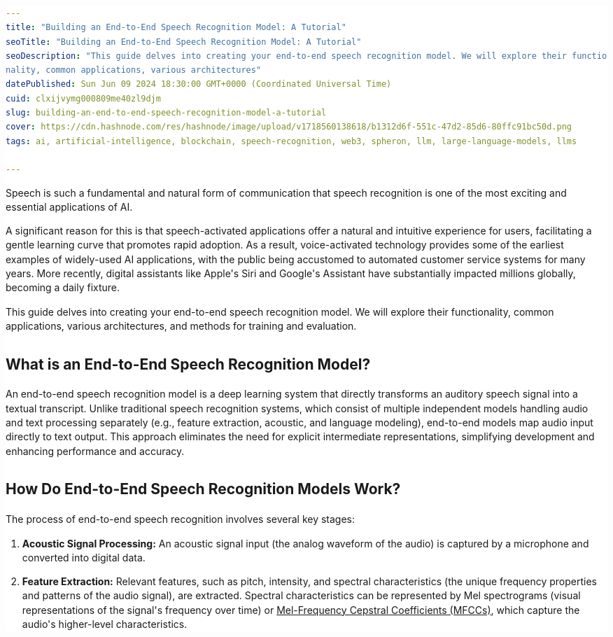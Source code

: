 ```yaml
---
title: "Building an End-to-End Speech Recognition Model: A Tutorial"
seoTitle: "Building an End-to-End Speech Recognition Model: A Tutorial"
seoDescription: "This guide delves into creating your end-to-end speech recognition model. We will explore their functionality, common applications, various architectures"
datePublished: Sun Jun 09 2024 18:30:00 GMT+0000 (Coordinated Universal Time)
cuid: clxijvymg000809me40zl9djm
slug: building-an-end-to-end-speech-recognition-model-a-tutorial
cover: https://cdn.hashnode.com/res/hashnode/image/upload/v1718560138618/b1312d6f-551c-47d2-85d6-80ffc91bc50d.png
tags: ai, artificial-intelligence, blockchain, speech-recognition, web3, spheron, llm, large-language-models, llms

---
```


Speech is such a fundamental and natural form of communication that speech recognition is one of the most exciting and essential applications of AI.

A significant reason for this is that speech-activated applications offer a natural and intuitive experience for users, facilitating a gentle learning curve that promotes rapid adoption. As a result, voice-activated technology provides some of the earliest examples of widely-used AI applications, with the public being accustomed to automated customer service systems for many years. More recently, digital assistants like Apple's Siri and Google's Assistant have substantially impacted millions globally, becoming a daily fixture.

This guide delves into creating your end-to-end speech recognition model. We will explore their functionality, common applications, various architectures, and methods for training and evaluation.

## What is an End-to-End Speech Recognition Model?

An end-to-end speech recognition model is a deep learning system that directly transforms an auditory speech signal into a textual transcript. Unlike traditional speech recognition systems, which consist of multiple independent models handling audio and text processing separately (e.g., feature extraction, acoustic, and language modeling), end-to-end models map audio input directly to text output. This approach eliminates the need for explicit intermediate representations, simplifying development and enhancing performance and accuracy.

## How Do End-to-End Speech Recognition Models Work?

The process of end-to-end speech recognition involves several key stages:

1. **Acoustic Signal Processing:** An acoustic signal input (the analog waveform of the audio) is captured by a microphone and converted into digital data.
    
2. **Feature Extraction:** Relevant features, such as pitch, intensity, and spectral characteristics (the unique frequency properties and patterns of the audio signal), are extracted. Spectral characteristics can be represented by Mel spectrograms (visual representations of the signal's frequency over time) or [Mel-Frequency Cepstral Coefficients (MFCCs)](https://en.wikipedia.org/wiki/Mel-frequency_cepstrum#:~:text=In%20sound%20processing%2C%20the%20mel,collectively%20make%20up%20an%20MFC.), which capture the audio's higher-level characteristics.
    